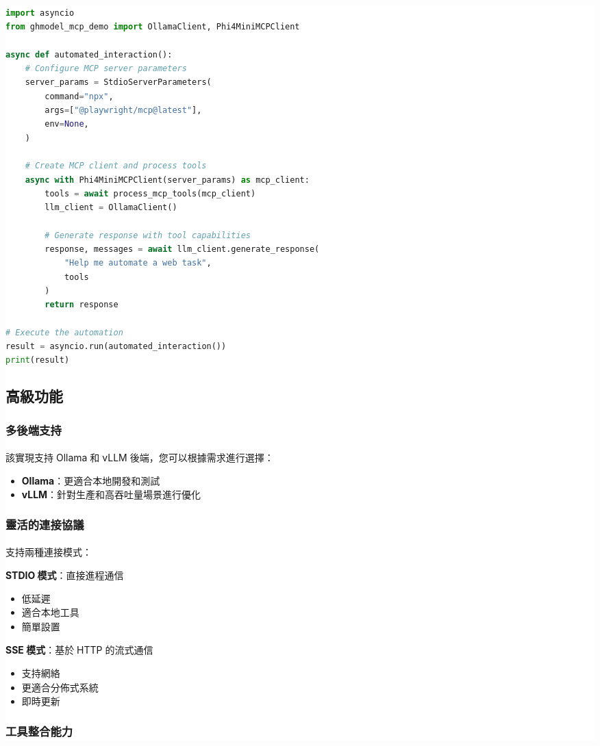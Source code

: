 ```python
import asyncio
from ghmodel_mcp_demo import OllamaClient, Phi4MiniMCPClient

async def automated_interaction():
    # Configure MCP server parameters
    server_params = StdioServerParameters(
        command="npx",
        args=["@playwright/mcp@latest"],
        env=None,
    )
    
    # Create MCP client and process tools
    async with Phi4MiniMCPClient(server_params) as mcp_client:
        tools = await process_mcp_tools(mcp_client)
        llm_client = OllamaClient()
        
        # Generate response with tool capabilities
        response, messages = await llm_client.generate_response(
            "Help me automate a web task",
            tools
        )
        return response

# Execute the automation
result = asyncio.run(automated_interaction())
print(result)
```

## 高級功能

### 多後端支持

該實現支持 Ollama 和 vLLM 後端，您可以根據需求進行選擇：

- **Ollama**：更適合本地開發和測試
- **vLLM**：針對生產和高吞吐量場景進行優化

### 靈活的連接協議

支持兩種連接模式：

**STDIO 模式**：直接進程通信
- 低延遲
- 適合本地工具
- 簡單設置

**SSE 模式**：基於 HTTP 的流式通信
- 支持網絡
- 更適合分佈式系統
- 即時更新

### 工具整合能力
